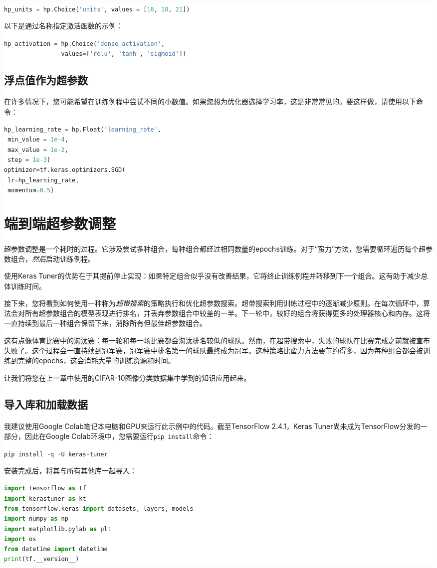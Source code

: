 ```py
hp_units = hp.Choice('units', values = [16, 18, 21])
```

以下是通过名称指定激活函数的示例：

```py
hp_activation = hp.Choice('dense_activation', 
                values=['relu', 'tanh', 'sigmoid'])
```

## 浮点值作为超参数

在许多情况下，您可能希望在训练例程中尝试不同的小数值。如果您想为优化器选择学习率，这是非常常见的。要这样做，请使用以下命令：

```py
hp_learning_rate = hp.Float('learning_rate', 
 min_value = 1e-4, 
 max_value = 1e-2, 
 step = 1e-3)
optimizer=tf.keras.optimizers.SGD(
 lr=hp_learning_rate, 
 momentum=0.5)
```

# 端到端超参数调整

超参数调整是一个耗时的过程。它涉及尝试多种组合，每种组合都经过相同数量的epochs训练。对于“蛮力”方法，您需要循环遍历每个超参数组合，*然后*启动训练例程。

使用Keras Tuner的优势在于其提前停止实现：如果特定组合似乎没有改善结果，它将终止训练例程并转移到下一个组合。这有助于减少总体训练时间。

接下来，您将看到如何使用一种称为*超带搜索*的策略执行和优化超参数搜索。超带搜索利用训练过程中的逐渐减少原则。在每次循环中，算法会对所有超参数组合的模型表现进行排名，并丢弃参数组合中较差的一半。下一轮中，较好的组合将获得更多的处理器核心和内存。这将一直持续到最后一种组合保留下来，消除所有但最佳超参数组合。

这有点像体育比赛中的[淘汰赛](https://oreil.ly/jq8Lb)：每一轮和每一场比赛都会淘汰排名较低的球队。然而，在超带搜索中，失败的球队在比赛完成之前就被宣布失败了。这个过程会一直持续到冠军赛，冠军赛中排名第一的球队最终成为冠军。这种策略比蛮力方法要节约得多，因为每种组合都会被训练到完整的epochs，这会消耗大量的训练资源和时间。

让我们将您在上一章中使用的CIFAR-10图像分类数据集中学到的知识应用起来。

## 导入库和加载数据

我建议使用Google Colab笔记本电脑和GPU来运行此示例中的代码。截至TensorFlow 2.4.1，Keras Tuner尚未成为TensorFlow分发的一部分，因此在Google Colab环境中，您需要运行`pip install`命令：

```py
pip install -q -U keras-tuner
```

安装完成后，将其与所有其他库一起导入：

```py
import tensorflow as tf
import kerastuner as kt
from tensorflow.keras import datasets, layers, models
import numpy as np
import matplotlib.pylab as plt
import os
from datetime import datetime
print(tf.__version__)
```
